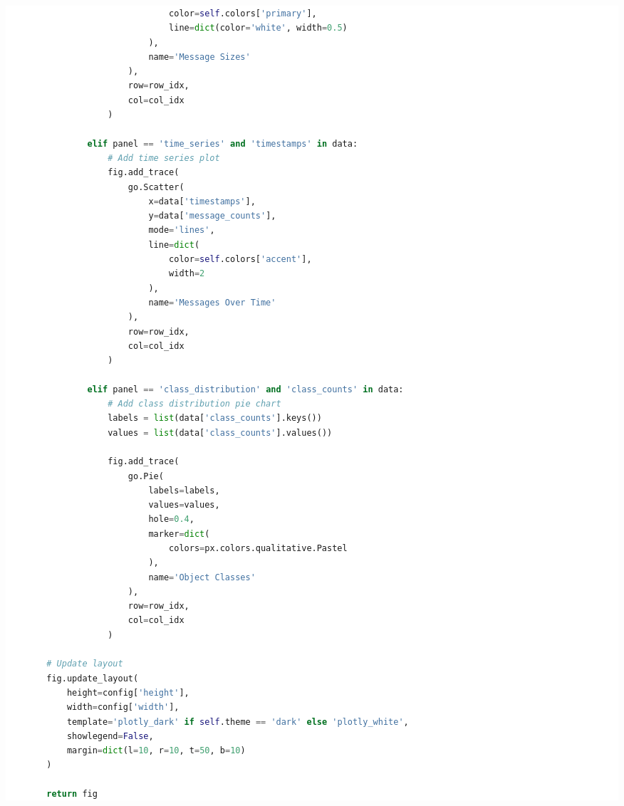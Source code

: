```python
                                color=self.colors['primary'],
                                line=dict(color='white', width=0.5)
                            ),
                            name='Message Sizes'
                        ),
                        row=row_idx,
                        col=col_idx
                    )
                
                elif panel == 'time_series' and 'timestamps' in data:
                    # Add time series plot
                    fig.add_trace(
                        go.Scatter(
                            x=data['timestamps'],
                            y=data['message_counts'],
                            mode='lines',
                            line=dict(
                                color=self.colors['accent'],
                                width=2
                            ),
                            name='Messages Over Time'
                        ),
                        row=row_idx,
                        col=col_idx
                    )
                
                elif panel == 'class_distribution' and 'class_counts' in data:
                    # Add class distribution pie chart
                    labels = list(data['class_counts'].keys())
                    values = list(data['class_counts'].values())
                    
                    fig.add_trace(
                        go.Pie(
                            labels=labels,
                            values=values,
                            hole=0.4,
                            marker=dict(
                                colors=px.colors.qualitative.Pastel
                            ),
                            name='Object Classes'
                        ),
                        row=row_idx,
                        col=col_idx
                    )
        
        # Update layout
        fig.update_layout(
            height=config['height'],
            width=config['width'],
            template='plotly_dark' if self.theme == 'dark' else 'plotly_white',
            showlegend=False,
            margin=dict(l=10, r=10, t=50, b=10)
        )
        
        return fig
```
